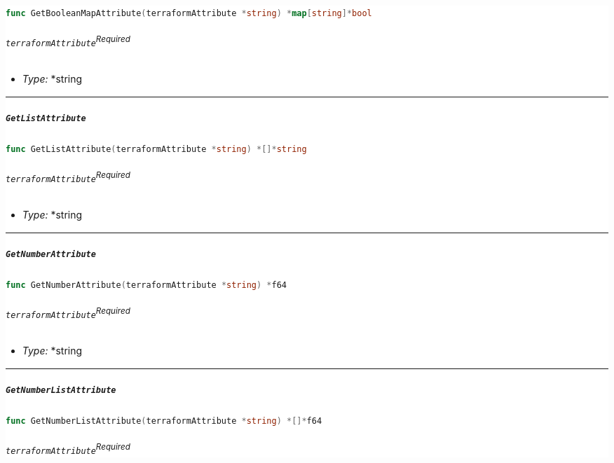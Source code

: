 ```go
func GetBooleanMapAttribute(terraformAttribute *string) *map[string]*bool
```

###### `terraformAttribute`<sup>Required</sup> <a name="terraformAttribute" id="rhizo-co-terraform-provider-oci.jmsFleet.JmsFleetOperationLogOutputReference.getBooleanMapAttribute.parameter.terraformAttribute"></a>

- *Type:* *string

---

##### `GetListAttribute` <a name="GetListAttribute" id="rhizo-co-terraform-provider-oci.jmsFleet.JmsFleetOperationLogOutputReference.getListAttribute"></a>

```go
func GetListAttribute(terraformAttribute *string) *[]*string
```

###### `terraformAttribute`<sup>Required</sup> <a name="terraformAttribute" id="rhizo-co-terraform-provider-oci.jmsFleet.JmsFleetOperationLogOutputReference.getListAttribute.parameter.terraformAttribute"></a>

- *Type:* *string

---

##### `GetNumberAttribute` <a name="GetNumberAttribute" id="rhizo-co-terraform-provider-oci.jmsFleet.JmsFleetOperationLogOutputReference.getNumberAttribute"></a>

```go
func GetNumberAttribute(terraformAttribute *string) *f64
```

###### `terraformAttribute`<sup>Required</sup> <a name="terraformAttribute" id="rhizo-co-terraform-provider-oci.jmsFleet.JmsFleetOperationLogOutputReference.getNumberAttribute.parameter.terraformAttribute"></a>

- *Type:* *string

---

##### `GetNumberListAttribute` <a name="GetNumberListAttribute" id="rhizo-co-terraform-provider-oci.jmsFleet.JmsFleetOperationLogOutputReference.getNumberListAttribute"></a>

```go
func GetNumberListAttribute(terraformAttribute *string) *[]*f64
```

###### `terraformAttribute`<sup>Required</sup> <a name="terraformAttribute" id="rhizo-co-terraform-provider-oci.jmsFleet.JmsFleetOperationLogOutputReference.getNumberListAttribute.parameter.terraformAttribute"></a>
